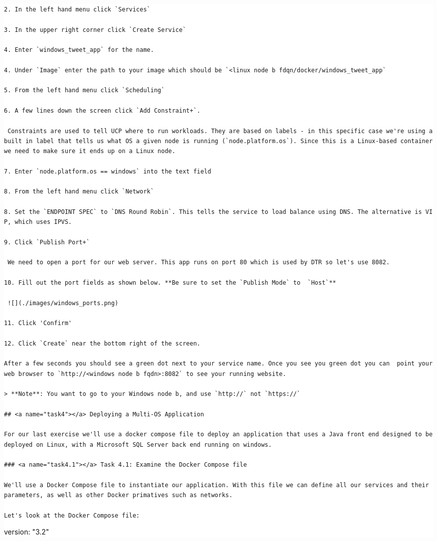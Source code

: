    ```
2. In the left hand menu click `Services`

3. In the upper right corner click `Create Service`

4. Enter `windows_tweet_app` for the name.

4. Under `Image` enter the path to your image which should be `<linux node b fdqn/docker/windows_tweet_app`
	
5. From the left hand menu click `Scheduling`

6. A few lines down the screen click `Add Constraint+`. 

	Constraints are used to tell UCP where to run workloads. They are based on labels - in this specific case we're using a built in label that tells us what OS a given node is running (`node.platform.os`). Since this is a Linux-based container we need to make sure it ends up on a Linux node. 
	
7. Enter `node.platform.os == windows` into the text field

8. From the left hand menu click `Network`

8. Set the `ENDPOINT SPEC` to `DNS Round Robin`. This tells the service to load balance using DNS. The alternative is VIP, which uses IPVS. 

9. Click `Publish Port+`

	We need to open a port for our web server. This app runs on port 80 which is used by DTR so let's use 8082. 
		
10. Fill out the port fields as shown below. **Be sure to set the `Publish Mode` to  `Host`**

	![](./images/windows_ports.png)
	
11. Click 'Confirm'

12. Click `Create` near the bottom right of the screen. 

After a few seconds you should see a green dot next to your service name. Once you see you green dot you can  point your web browser to `http://<windows node b fqdn>:8082` to see your running website. 

> **Note**: You want to go to your Windows node b, and use `http://` not `https://`

## <a name="task4"></a> Deploying a Multi-OS Application

For our last exercise we'll use a docker compose file to deploy an application that uses a Java front end designed to be deployed on Linux, with a Microsoft SQL Server back end running on windows.

### <a name="task4.1"></a> Task 4.1: Examine the Docker Compose file

We'll use a Docker Compose file to instantiate our application. With this file we can define all our services and their parameters, as well as other Docker primatives such as networks.

Let's look at the Docker Compose file:

```
version: "3.2"
